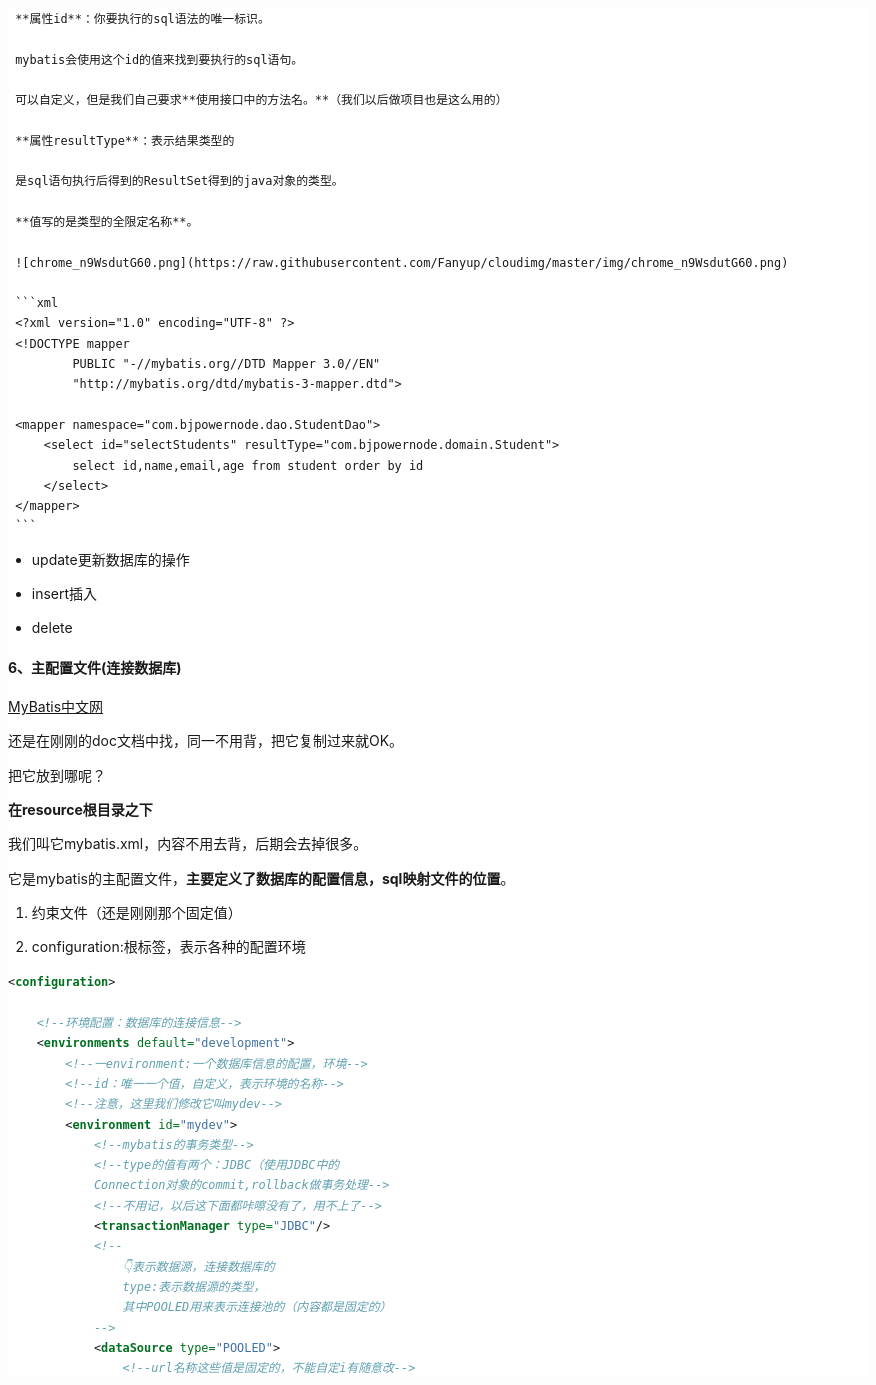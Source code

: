      **属性id**：你要执行的sql语法的唯一标识。
     
     mybatis会使用这个id的值来找到要执行的sql语句。
     
     可以自定义，但是我们自己要求**使用接口中的方法名。**（我们以后做项目也是这么用的）
     
     **属性resultType**：表示结果类型的
     
     是sql语句执行后得到的ResultSet得到的java对象的类型。
     
     **值写的是类型的全限定名称**。
     
     ![chrome_n9WsdutG60.png](https://raw.githubusercontent.com/Fanyup/cloudimg/master/img/chrome_n9WsdutG60.png)
     
     ```xml
     <?xml version="1.0" encoding="UTF-8" ?>
     <!DOCTYPE mapper
             PUBLIC "-//mybatis.org//DTD Mapper 3.0//EN"
             "http://mybatis.org/dtd/mybatis-3-mapper.dtd">
     
     <mapper namespace="com.bjpowernode.dao.StudentDao">
         <select id="selectStudents" resultType="com.bjpowernode.domain.Student">
             select id,name,email,age from student order by id
         </select>
     </mapper>
     ```
   
   - update更新数据库的操作
   
   - insert插入
   
   - delete

#### 6、主配置文件(连接数据库)

[MyBatis中文网](https://mybatis.net.cn/getting-started.html)

还是在刚刚的doc文档中找，同一不用背，把它复制过来就OK。

把它放到哪呢？

**在resource根目录之下**

我们叫它mybatis.xml，内容不用去背，后期会去掉很多。

它是mybatis的主配置文件，**主要定义了数据库的配置信息，sql映射文件的位置**。

1. 约束文件（还是刚刚那个固定值）

2. configuration:根标签，表示各种的配置环境

```xml
<configuration>

    <!--环境配置：数据库的连接信息-->
    <environments default="development">
        <!--一environment:一个数据库信息的配置，环境-->
        <!--id：唯一一个值，自定义，表示环境的名称-->
        <!--注意，这里我们修改它叫mydev-->
        <environment id="mydev">
            <!--mybatis的事务类型-->
            <!--type的值有两个：JDBC（使用JDBC中的
            Connection对象的commit,rollback做事务处理-->
            <!--不用记，以后这下面都咔嚓没有了，用不上了-->
            <transactionManager type="JDBC"/>
            <!--
                👇表示数据源，连接数据库的
                type:表示数据源的类型，
                其中POOLED用来表示连接池的（内容都是固定的）
            -->
            <dataSource type="POOLED">
                <!--url名称这些值是固定的，不能自定i有随意改-->
```